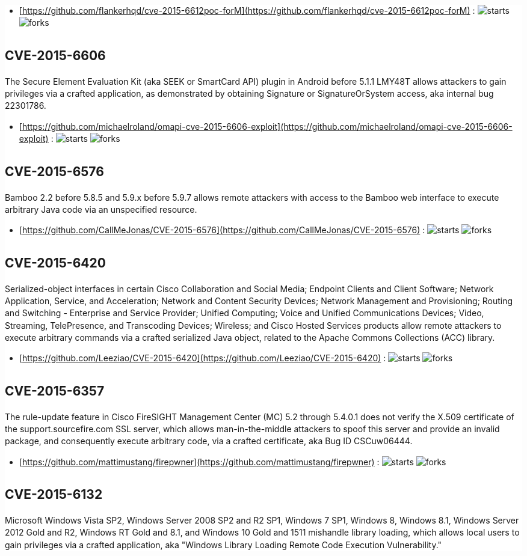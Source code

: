 - [https://github.com/flankerhqd/cve-2015-6612poc-forM](https://github.com/flankerhqd/cve-2015-6612poc-forM) :  ![starts](https://img.shields.io/github/stars/flankerhqd/cve-2015-6612poc-forM.svg) ![forks](https://img.shields.io/github/forks/flankerhqd/cve-2015-6612poc-forM.svg)

## CVE-2015-6606
 The Secure Element Evaluation Kit (aka SEEK or SmartCard API) plugin in Android before 5.1.1 LMY48T allows attackers to gain privileges via a crafted application, as demonstrated by obtaining Signature or SignatureOrSystem access, aka internal bug 22301786.



- [https://github.com/michaelroland/omapi-cve-2015-6606-exploit](https://github.com/michaelroland/omapi-cve-2015-6606-exploit) :  ![starts](https://img.shields.io/github/stars/michaelroland/omapi-cve-2015-6606-exploit.svg) ![forks](https://img.shields.io/github/forks/michaelroland/omapi-cve-2015-6606-exploit.svg)

## CVE-2015-6576
 Bamboo 2.2 before 5.8.5 and 5.9.x before 5.9.7 allows remote attackers with access to the Bamboo web interface to execute arbitrary Java code via an unspecified resource.



- [https://github.com/CallMeJonas/CVE-2015-6576](https://github.com/CallMeJonas/CVE-2015-6576) :  ![starts](https://img.shields.io/github/stars/CallMeJonas/CVE-2015-6576.svg) ![forks](https://img.shields.io/github/forks/CallMeJonas/CVE-2015-6576.svg)

## CVE-2015-6420
 Serialized-object interfaces in certain Cisco Collaboration and Social Media; Endpoint Clients and Client Software; Network Application, Service, and Acceleration; Network and Content Security Devices; Network Management and Provisioning; Routing and Switching - Enterprise and Service Provider; Unified Computing; Voice and Unified Communications Devices; Video, Streaming, TelePresence, and Transcoding Devices; Wireless; and Cisco Hosted Services products allow remote attackers to execute arbitrary commands via a crafted serialized Java object, related to the Apache Commons Collections (ACC) library.



- [https://github.com/Leeziao/CVE-2015-6420](https://github.com/Leeziao/CVE-2015-6420) :  ![starts](https://img.shields.io/github/stars/Leeziao/CVE-2015-6420.svg) ![forks](https://img.shields.io/github/forks/Leeziao/CVE-2015-6420.svg)

## CVE-2015-6357
 The rule-update feature in Cisco FireSIGHT Management Center (MC) 5.2 through 5.4.0.1 does not verify the X.509 certificate of the support.sourcefire.com SSL server, which allows man-in-the-middle attackers to spoof this server and provide an invalid package, and consequently execute arbitrary code, via a crafted certificate, aka Bug ID CSCuw06444.



- [https://github.com/mattimustang/firepwner](https://github.com/mattimustang/firepwner) :  ![starts](https://img.shields.io/github/stars/mattimustang/firepwner.svg) ![forks](https://img.shields.io/github/forks/mattimustang/firepwner.svg)

## CVE-2015-6132
 Microsoft Windows Vista SP2, Windows Server 2008 SP2 and R2 SP1, Windows 7 SP1, Windows 8, Windows 8.1, Windows Server 2012 Gold and R2, Windows RT Gold and 8.1, and Windows 10 Gold and 1511 mishandle library loading, which allows local users to gain privileges via a crafted application, aka "Windows Library Loading Remote Code Execution Vulnerability."
